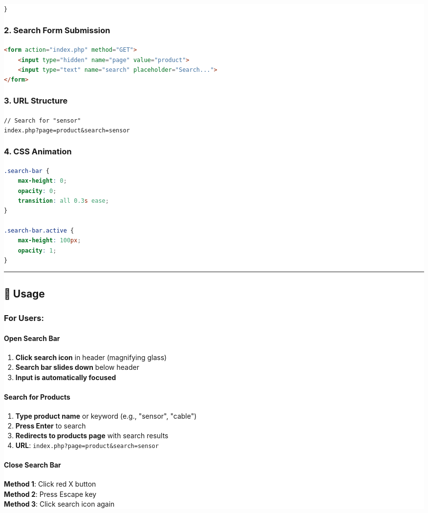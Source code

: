 ```javascript
}
```

### 2. Search Form Submission
```html
<form action="index.php" method="GET">
    <input type="hidden" name="page" value="product">
    <input type="text" name="search" placeholder="Search...">
</form>
```

### 3. URL Structure
```
// Search for "sensor"
index.php?page=product&search=sensor
```

### 4. CSS Animation
```css
.search-bar {
    max-height: 0;
    opacity: 0;
    transition: all 0.3s ease;
}

.search-bar.active {
    max-height: 100px;
    opacity: 1;
}
```

---

## 📝 Usage

### For Users:

#### Open Search Bar
1. **Click search icon** in header (magnifying glass)
2. **Search bar slides down** below header
3. **Input is automatically focused**

#### Search for Products
1. **Type product name** or keyword (e.g., "sensor", "cable")
2. **Press Enter** to search
3. **Redirects to products page** with search results
4. **URL**: `index.php?page=product&search=sensor`

#### Close Search Bar
**Method 1**: Click red X button  
**Method 2**: Press Escape key  
**Method 3**: Click search icon again  
